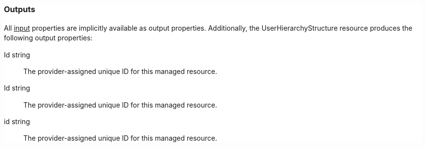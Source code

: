 
### Outputs

All [input](#inputs) properties are implicitly available as output properties. Additionally, the UserHierarchyStructure resource produces the following output properties:



<div>
<pulumi-choosable type="language" values="csharp">
<dl class="resources-properties"><dt class="property-"
            title="">
        <span id="id_csharp">
<a data-swiftype-name="resource-property" data-swiftype-type="text" href="#id_csharp" style="color: inherit; text-decoration: inherit;">Id</a>
</span>
        <span class="property-indicator"></span>
        <span class="property-type">string</span>
    </dt>
    <dd><p>The provider-assigned unique ID for this managed resource.</p>
</dd></dl>
</pulumi-choosable>
</div>

<div>
<pulumi-choosable type="language" values="go">
<dl class="resources-properties"><dt class="property-"
            title="">
        <span id="id_go">
<a data-swiftype-name="resource-property" data-swiftype-type="text" href="#id_go" style="color: inherit; text-decoration: inherit;">Id</a>
</span>
        <span class="property-indicator"></span>
        <span class="property-type">string</span>
    </dt>
    <dd><p>The provider-assigned unique ID for this managed resource.</p>
</dd></dl>
</pulumi-choosable>
</div>

<div>
<pulumi-choosable type="language" values="javascript,typescript">
<dl class="resources-properties"><dt class="property-"
            title="">
        <span id="id_nodejs">
<a data-swiftype-name="resource-property" data-swiftype-type="text" href="#id_nodejs" style="color: inherit; text-decoration: inherit;">id</a>
</span>
        <span class="property-indicator"></span>
        <span class="property-type">string</span>
    </dt>
    <dd><p>The provider-assigned unique ID for this managed resource.</p>
</dd></dl>
</pulumi-choosable>
</div>
